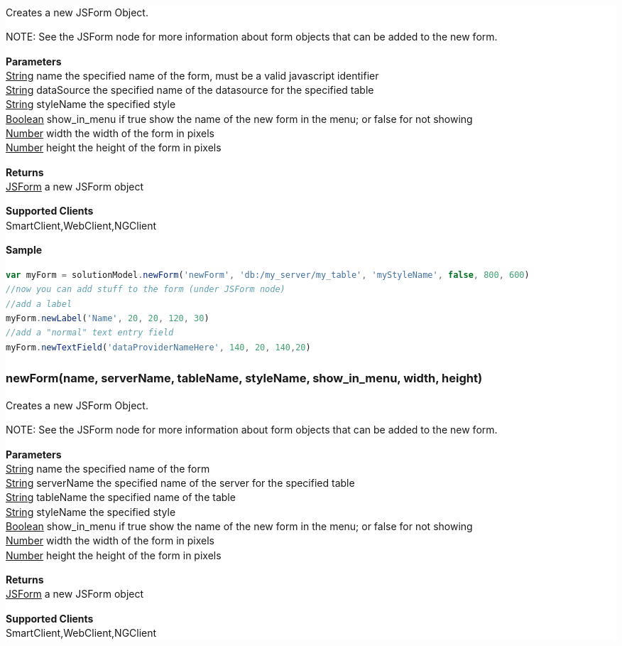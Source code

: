Creates a new JSForm Object.

NOTE: See the JSForm node for more information about form objects that can be added to the new form.

**Parameters**\
[String](JSLib/String.md) name the specified name of the form, must be a valid javascript identifier\
[String](JSLib/String.md) dataSource the specified name of the datasource for the specified table\
[String](JSLib/String.md) styleName the specified style\
[Boolean](JSLib/Boolean.md) show_in_menu if true show the name of the new form in the menu; or false for not showing\
[Number](JSLib/Number.md) width the width of the form in pixels\
[Number](JSLib/Number.md) height the height of the form in pixels

**Returns**\
[JSForm](SolutionModel/JSForm.md) a new JSForm object

**Supported Clients**\
SmartClient,WebClient,NGClient

**Sample**

```javascript
var myForm = solutionModel.newForm('newForm', 'db:/my_server/my_table', 'myStyleName', false, 800, 600)
//now you can add stuff to the form (under JSForm node)
//add a label
myForm.newLabel('Name', 20, 20, 120, 30)
//add a "normal" text entry field
myForm.newTextField('dataProviderNameHere', 140, 20, 140,20)
```
### newForm(name, serverName, tableName, styleName, show_in_menu, width, height)

Creates a new JSForm Object.

NOTE: See the JSForm node for more information about form objects that can be added to the new form.

**Parameters**\
[String](JSLib/String.md) name the specified name of the form\
[String](JSLib/String.md) serverName the specified name of the server for the specified table\
[String](JSLib/String.md) tableName the specified name of the table\
[String](JSLib/String.md) styleName the specified style\
[Boolean](JSLib/Boolean.md) show_in_menu if true show the name of the new form in the menu; or false for not showing\
[Number](JSLib/Number.md) width the width of the form in pixels\
[Number](JSLib/Number.md) height the height of the form in pixels

**Returns**\
[JSForm](SolutionModel/JSForm.md) a new JSForm object

**Supported Clients**\
SmartClient,WebClient,NGClient
